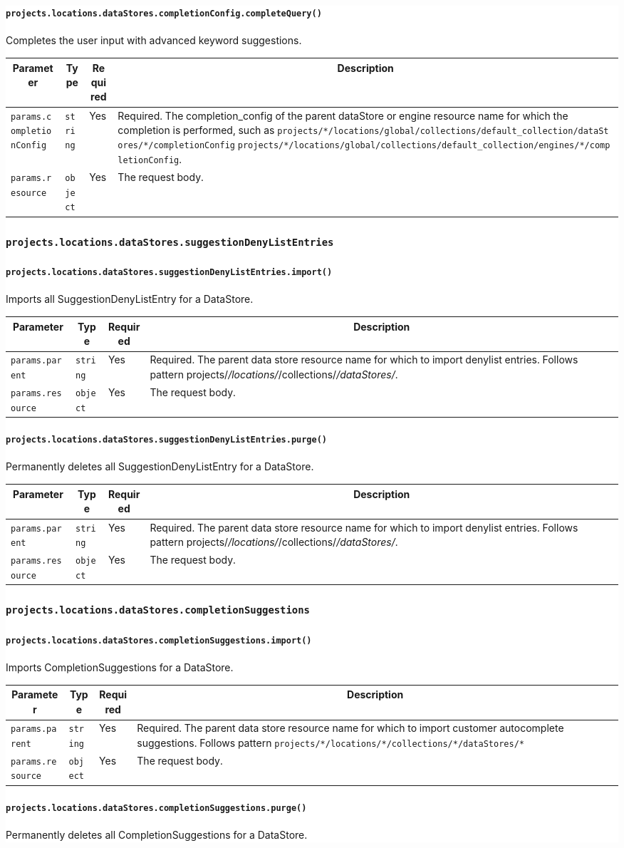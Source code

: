 #### `projects.locations.dataStores.completionConfig.completeQuery()`

Completes the user input with advanced keyword suggestions.

| Parameter | Type | Required | Description |
|---|---|---|---|
| `params.completionConfig` | `string` | Yes | Required. The completion_config of the parent dataStore or engine resource name for which the completion is performed, such as `projects/*/locations/global/collections/default_collection/dataStores/*/completionConfig` `projects/*/locations/global/collections/default_collection/engines/*/completionConfig`. |
| `params.resource` | `object` | Yes | The request body. |

### `projects.locations.dataStores.suggestionDenyListEntries`

#### `projects.locations.dataStores.suggestionDenyListEntries.import()`

Imports all SuggestionDenyListEntry for a DataStore.

| Parameter | Type | Required | Description |
|---|---|---|---|
| `params.parent` | `string` | Yes | Required. The parent data store resource name for which to import denylist entries. Follows pattern projects/*/locations/*/collections/*/dataStores/*. |
| `params.resource` | `object` | Yes | The request body. |

#### `projects.locations.dataStores.suggestionDenyListEntries.purge()`

Permanently deletes all SuggestionDenyListEntry for a DataStore.

| Parameter | Type | Required | Description |
|---|---|---|---|
| `params.parent` | `string` | Yes | Required. The parent data store resource name for which to import denylist entries. Follows pattern projects/*/locations/*/collections/*/dataStores/*. |
| `params.resource` | `object` | Yes | The request body. |

### `projects.locations.dataStores.completionSuggestions`

#### `projects.locations.dataStores.completionSuggestions.import()`

Imports CompletionSuggestions for a DataStore.

| Parameter | Type | Required | Description |
|---|---|---|---|
| `params.parent` | `string` | Yes | Required. The parent data store resource name for which to import customer autocomplete suggestions. Follows pattern `projects/*/locations/*/collections/*/dataStores/*` |
| `params.resource` | `object` | Yes | The request body. |

#### `projects.locations.dataStores.completionSuggestions.purge()`

Permanently deletes all CompletionSuggestions for a DataStore.
